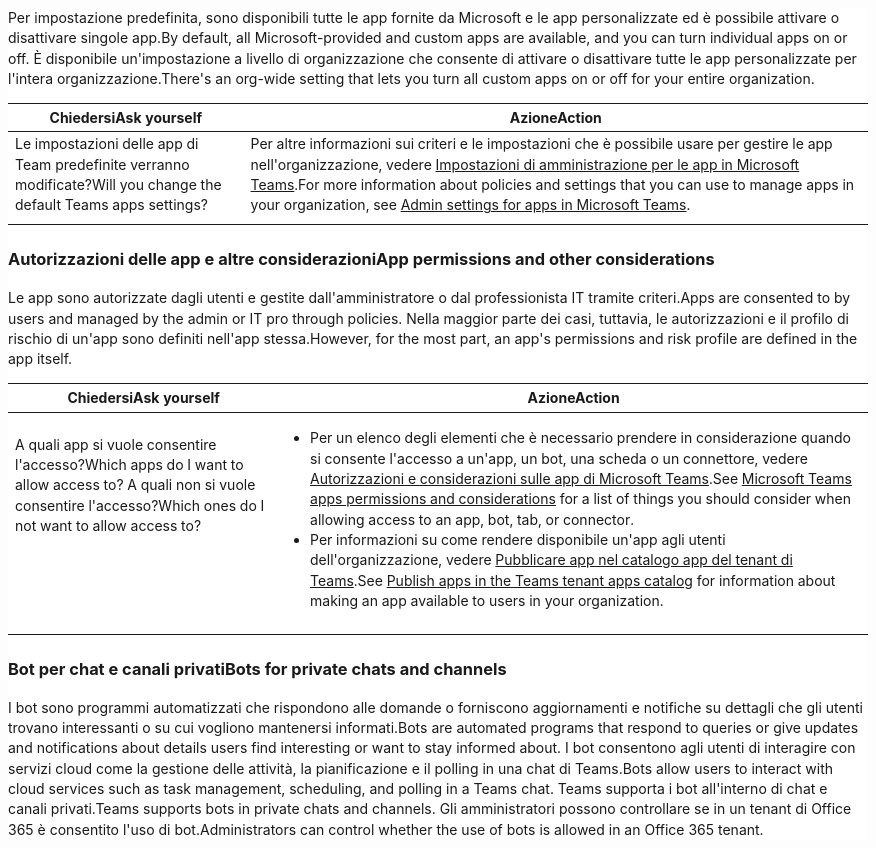 <span data-ttu-id="97c87-123">Per impostazione predefinita, sono disponibili tutte le app fornite da Microsoft e le app personalizzate ed è possibile attivare o disattivare singole app.</span><span class="sxs-lookup"><span data-stu-id="97c87-123">By default, all Microsoft-provided and custom apps are available, and you can turn individual apps on or off.</span></span> <span data-ttu-id="97c87-124">È disponibile un'impostazione a livello di organizzazione che consente di attivare o disattivare tutte le app personalizzate per l'intera organizzazione.</span><span class="sxs-lookup"><span data-stu-id="97c87-124">There's an org-wide setting that lets you turn all custom apps on or off for your entire organization.</span></span>

| <span data-ttu-id="97c87-125">Chiedersi</span><span class="sxs-lookup"><span data-stu-id="97c87-125">Ask yourself</span></span> | <span data-ttu-id="97c87-126">Azione</span><span class="sxs-lookup"><span data-stu-id="97c87-126">Action</span></span> |
|--------------|--------|
|<span data-ttu-id="97c87-127">Le impostazioni delle app di Team predefinite verranno modificate?</span><span class="sxs-lookup"><span data-stu-id="97c87-127">Will you change the default Teams apps settings?</span></span> | <span data-ttu-id="97c87-128">Per altre informazioni sui criteri e le impostazioni che è possibile usare per gestire le app nell'organizzazione, vedere [Impostazioni di amministrazione per le app in Microsoft Teams](admin-settings.md).</span><span class="sxs-lookup"><span data-stu-id="97c87-128">For more information about policies and settings that you can use to manage apps in your organization, see [Admin settings for apps in Microsoft Teams](admin-settings.md).</span></span>|
|||

### <a name="app-permissions-and-other-considerations"></a><span data-ttu-id="97c87-129">Autorizzazioni delle app e altre considerazioni</span><span class="sxs-lookup"><span data-stu-id="97c87-129">App permissions and other considerations</span></span>

<span data-ttu-id="97c87-130">Le app sono autorizzate dagli utenti e gestite dall'amministratore o dal professionista IT tramite criteri.</span><span class="sxs-lookup"><span data-stu-id="97c87-130">Apps are consented to by users and managed by the admin or IT pro through policies.</span></span> <span data-ttu-id="97c87-131">Nella maggior parte dei casi, tuttavia, le autorizzazioni e il profilo di rischio di un'app sono definiti nell'app stessa.</span><span class="sxs-lookup"><span data-stu-id="97c87-131">However, for the most part, an app's permissions and risk profile are defined in the app itself.</span></span> 

| <span data-ttu-id="97c87-132">Chiedersi</span><span class="sxs-lookup"><span data-stu-id="97c87-132">Ask yourself</span></span> | <span data-ttu-id="97c87-133">Azione</span><span class="sxs-lookup"><span data-stu-id="97c87-133">Action</span></span> |
|--------------|--------|
|<br><span data-ttu-id="97c87-134">A quali app si vuole consentire l'accesso?</span><span class="sxs-lookup"><span data-stu-id="97c87-134">Which apps do I want to allow access to?</span></span> <span data-ttu-id="97c87-135">A quali non si vuole consentire l'accesso?</span><span class="sxs-lookup"><span data-stu-id="97c87-135">Which ones do I not want to allow access to?</span></span>  | <ul><li><span data-ttu-id="97c87-136">Per un elenco degli elementi che è necessario prendere in considerazione quando si consente l'accesso a un'app, un bot, una scheda o un connettore, vedere [Autorizzazioni e considerazioni sulle app di Microsoft Teams](app-permissions.md).</span><span class="sxs-lookup"><span data-stu-id="97c87-136">See [Microsoft Teams apps permissions and considerations](app-permissions.md) for a list of things you should consider when allowing access to an app, bot, tab, or connector.</span></span></li><li><span data-ttu-id="97c87-137">Per informazioni su come rendere disponibile un'app agli utenti dell'organizzazione, vedere [Pubblicare app nel catalogo app del tenant di Teams](tenant-apps-catalog-teams.md).</span><span class="sxs-lookup"><span data-stu-id="97c87-137">See [Publish apps in the Teams tenant apps catalog](tenant-apps-catalog-teams.md) for information about making an app available to users in your organization.</span></span></li></ul>|
|||

### <a name="bots-for-private-chats-and-channels"></a><span data-ttu-id="97c87-138">Bot per chat e canali privati</span><span class="sxs-lookup"><span data-stu-id="97c87-138">Bots for private chats and channels</span></span>

<span data-ttu-id="97c87-139">I bot sono programmi automatizzati che rispondono alle domande o forniscono aggiornamenti e notifiche su dettagli che gli utenti trovano interessanti o su cui vogliono mantenersi informati.</span><span class="sxs-lookup"><span data-stu-id="97c87-139">Bots are automated programs that respond to queries or give updates and notifications about details users find interesting or want to stay informed about.</span></span> <span data-ttu-id="97c87-140">I bot consentono agli utenti di interagire con servizi cloud come la gestione delle attività, la pianificazione e il polling in una chat di Teams.</span><span class="sxs-lookup"><span data-stu-id="97c87-140">Bots allow users to interact with cloud services such as task management, scheduling, and polling in a Teams chat.</span></span> <span data-ttu-id="97c87-141">Teams supporta i bot all'interno di chat e canali privati.</span><span class="sxs-lookup"><span data-stu-id="97c87-141">Teams supports bots in private chats and channels.</span></span> <span data-ttu-id="97c87-142">Gli amministratori possono controllare se in un tenant di Office 365 è consentito l'uso di bot.</span><span class="sxs-lookup"><span data-stu-id="97c87-142">Administrators can control whether the use of bots is allowed in an Office 365 tenant.</span></span>
